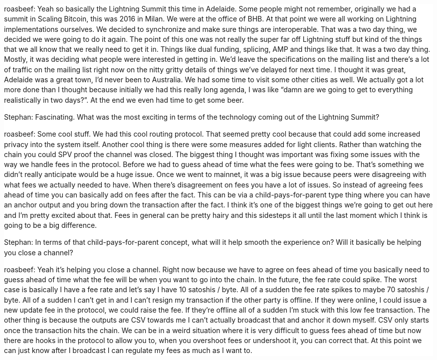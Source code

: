 roasbeef: Yeah so basically the Lightning Summit this time in Adelaide.
Some people might not remember, originally we had a summit in Scaling
Bitcoin, this was 2016 in Milan. We were at the office of BHB. At that
point we were all working on Lightning implementations ourselves. We
decided to synchronize and make sure things are interoperable. That was
a two day thing, we decided we were going to do it again. The point of
this one was not really the super far off Lightning stuff but kind of
the things that we all know that we really need to get it in. Things
like dual funding, splicing, AMP and things like that. It was a two day
thing. Mostly, it was deciding what people were interested in getting
in. We’d leave the specifications on the mailing list and there’s a lot
of traffic on the mailing list right now on the nitty gritty details of
things we’ve delayed for next time. I thought it was great, Adelaide was
a great town, I’d never been to Australia. We had some time to visit
some other cities as well. We actually got a lot more done than I
thought because initially we had this really long agenda, I was like
“damn are we going to get to everything realistically in two days?”. At
the end we even had time to get some beer.

Stephan: Fascinating. What was the most exciting in terms of the
technology coming out of the Lightning Summit?

roasbeef: Some cool stuff. We had this cool routing protocol. That
seemed pretty cool because that could add some increased privacy into
the system itself. Another cool thing is there were some measures added
for light clients. Rather than watching the chain you could SPV proof
the channel was closed. The biggest thing I thought was important was
fixing some issues with the way we handle fees in the protocol. Before
we had to guess ahead of time what the fees were going to be. That’s
something we didn’t really anticipate would be a huge issue. Once we
went to mainnet, it was a big issue because peers were disagreeing with
what fees we actually needed to have. When there’s disagreement on fees
you have a lot of issues. So instead of agreeing fees ahead of time you
can basically add on fees after the fact. This can be via a
child-pays-for-parent type thing where you can have an anchor output and
you bring down the transaction after the fact. I think it’s one of the
biggest things we’re going to get out here and I’m pretty excited about
that. Fees in general can be pretty hairy and this sidesteps it all
until the last moment which I think is going to be a big difference.

Stephan: In terms of that child-pays-for-parent concept, what will it
help smooth the experience on? Will it basically be helping you close a
channel?

roasbeef: Yeah it’s helping you close a channel. Right now because we
have to agree on fees ahead of time you basically need to guess ahead of
time what the fee will be when you want to go into the chain. In the
future, the fee rate could spike. The worst case is basically I have a
fee rate and let’s say I have 10 satoshis / byte. All of a sudden the
fee rate spikes to maybe 70 satoshis / byte. All of a sudden I can’t get
in and I can’t resign my transaction if the other party is offline. If
they were online, I could issue a new update fee in the protocol, we
could raise the fee. If they’re offline all of a sudden I’m stuck with
this low fee transaction. The other thing is because the outputs are CSV
towards me I can’t actually broadcast that and anchor it down myself.
CSV only starts once the transaction hits the chain. We can be in a
weird situation where it is very difficult to guess fees ahead of time
but now there are hooks in the protocol to allow you to, when you
overshoot fees or undershoot it, you can correct that. At this point we
can just know after I broadcast I can regulate my fees as much as I want
to.

